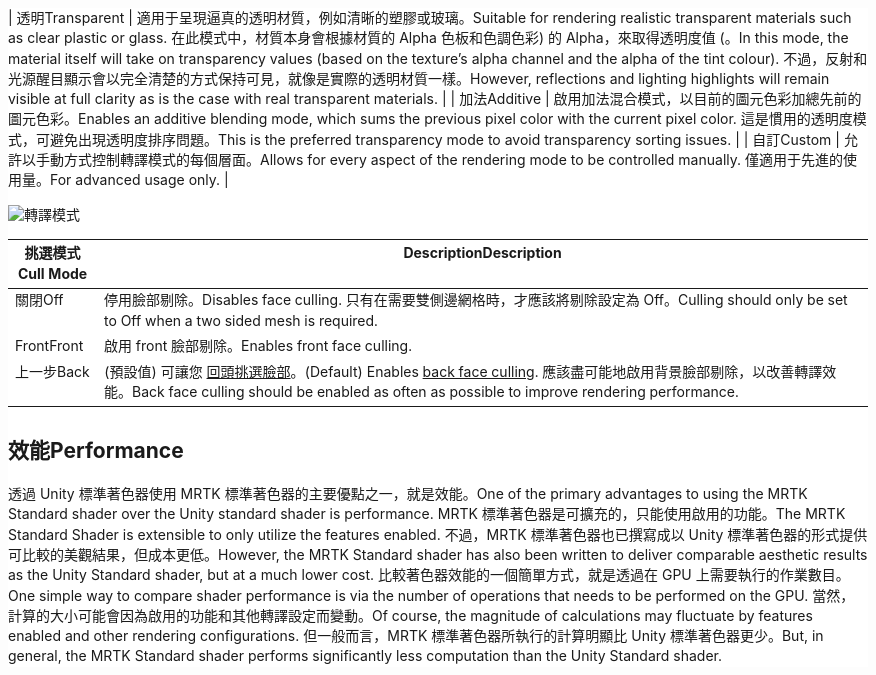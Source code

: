 | <span data-ttu-id="b7b0a-136">透明</span><span class="sxs-lookup"><span data-stu-id="b7b0a-136">Transparent</span></span>    | <span data-ttu-id="b7b0a-137">適用于呈現逼真的透明材質，例如清晰的塑膠或玻璃。</span><span class="sxs-lookup"><span data-stu-id="b7b0a-137">Suitable for rendering realistic transparent materials such as clear plastic or glass.</span></span> <span data-ttu-id="b7b0a-138">在此模式中，材質本身會根據材質的 Alpha 色板和色調色彩) 的 Alpha，來取得透明度值 (。</span><span class="sxs-lookup"><span data-stu-id="b7b0a-138">In this mode, the material itself will take on transparency values (based on the texture’s alpha channel and the alpha of the tint colour).</span></span> <span data-ttu-id="b7b0a-139">不過，反射和光源醒目顯示會以完全清楚的方式保持可見，就像是實際的透明材質一樣。</span><span class="sxs-lookup"><span data-stu-id="b7b0a-139">However, reflections and lighting highlights will remain visible at full clarity as is the case with real transparent materials.</span></span> |
| <span data-ttu-id="b7b0a-140">加法</span><span class="sxs-lookup"><span data-stu-id="b7b0a-140">Additive</span></span>       | <span data-ttu-id="b7b0a-141">啟用加法混合模式，以目前的圖元色彩加總先前的圖元色彩。</span><span class="sxs-lookup"><span data-stu-id="b7b0a-141">Enables an additive blending mode, which sums the previous pixel color with the current pixel color.</span></span> <span data-ttu-id="b7b0a-142">這是慣用的透明度模式，可避免出現透明度排序問題。</span><span class="sxs-lookup"><span data-stu-id="b7b0a-142">This is the preferred transparency mode to avoid transparency sorting issues.</span></span>     |
| <span data-ttu-id="b7b0a-143">自訂</span><span class="sxs-lookup"><span data-stu-id="b7b0a-143">Custom</span></span>         | <span data-ttu-id="b7b0a-144">允許以手動方式控制轉譯模式的每個層面。</span><span class="sxs-lookup"><span data-stu-id="b7b0a-144">Allows for every aspect of the rendering mode to be controlled manually.</span></span> <span data-ttu-id="b7b0a-145">僅適用于先進的使用量。</span><span class="sxs-lookup"><span data-stu-id="b7b0a-145">For advanced usage only.</span></span>   |

![轉譯模式](../images/mrtk-standard-shader/MRTK_RenderingModes.jpg)

| <span data-ttu-id="b7b0a-147">挑選模式</span><span class="sxs-lookup"><span data-stu-id="b7b0a-147">Cull Mode</span></span> |             <span data-ttu-id="b7b0a-148">Description</span><span class="sxs-lookup"><span data-stu-id="b7b0a-148">Description</span></span>                                                                                                                                                                       |
|-----------|------------------------------------------------------------------------------------------------------------------------------------------------------------------------------------|
| <span data-ttu-id="b7b0a-149">關閉</span><span class="sxs-lookup"><span data-stu-id="b7b0a-149">Off</span></span>       | <span data-ttu-id="b7b0a-150">停用臉部剔除。</span><span class="sxs-lookup"><span data-stu-id="b7b0a-150">Disables face culling.</span></span> <span data-ttu-id="b7b0a-151">只有在需要雙側邊網格時，才應該將剔除設定為 Off。</span><span class="sxs-lookup"><span data-stu-id="b7b0a-151">Culling should only be set to Off when a two sided mesh is required.</span></span>                                                                                        |
| <span data-ttu-id="b7b0a-152">Front</span><span class="sxs-lookup"><span data-stu-id="b7b0a-152">Front</span></span>     | <span data-ttu-id="b7b0a-153">啟用 front 臉部剔除。</span><span class="sxs-lookup"><span data-stu-id="b7b0a-153">Enables front face culling.</span></span>                                                                                                                                                        |
| <span data-ttu-id="b7b0a-154">上一步</span><span class="sxs-lookup"><span data-stu-id="b7b0a-154">Back</span></span>      | <span data-ttu-id="b7b0a-155"> (預設值) 可讓您 [回頭挑選臉部](https://en.wikipedia.org/wiki/Back-face_culling)。</span><span class="sxs-lookup"><span data-stu-id="b7b0a-155">(Default) Enables [back face culling](https://en.wikipedia.org/wiki/Back-face_culling).</span></span> <span data-ttu-id="b7b0a-156">應該盡可能地啟用背景臉部剔除，以改善轉譯效能。</span><span class="sxs-lookup"><span data-stu-id="b7b0a-156">Back face culling should be enabled as often as possible to improve rendering performance.</span></span> |

## <a name="performance"></a><span data-ttu-id="b7b0a-157">效能</span><span class="sxs-lookup"><span data-stu-id="b7b0a-157">Performance</span></span>

<span data-ttu-id="b7b0a-158">透過 Unity 標準著色器使用 MRTK 標準著色器的主要優點之一，就是效能。</span><span class="sxs-lookup"><span data-stu-id="b7b0a-158">One of the primary advantages to using the MRTK Standard shader over the Unity standard shader is performance.</span></span> <span data-ttu-id="b7b0a-159">MRTK 標準著色器是可擴充的，只能使用啟用的功能。</span><span class="sxs-lookup"><span data-stu-id="b7b0a-159">The MRTK Standard Shader is extensible to only utilize the features enabled.</span></span> <span data-ttu-id="b7b0a-160">不過，MRTK 標準著色器也已撰寫成以 Unity 標準著色器的形式提供可比較的美觀結果，但成本更低。</span><span class="sxs-lookup"><span data-stu-id="b7b0a-160">However, the MRTK Standard shader has also been written to deliver comparable aesthetic results as the Unity Standard shader, but at a much lower cost.</span></span> <span data-ttu-id="b7b0a-161">比較著色器效能的一個簡單方式，就是透過在 GPU 上需要執行的作業數目。</span><span class="sxs-lookup"><span data-stu-id="b7b0a-161">One simple way to compare shader performance is via the number of operations that needs to be performed on the GPU.</span></span> <span data-ttu-id="b7b0a-162">當然，計算的大小可能會因為啟用的功能和其他轉譯設定而變動。</span><span class="sxs-lookup"><span data-stu-id="b7b0a-162">Of course, the magnitude of calculations may fluctuate by features enabled and other rendering configurations.</span></span> <span data-ttu-id="b7b0a-163">但一般而言，MRTK 標準著色器所執行的計算明顯比 Unity 標準著色器更少。</span><span class="sxs-lookup"><span data-stu-id="b7b0a-163">But, in general, the MRTK Standard shader performs significantly less computation than the Unity Standard shader.</span></span>
